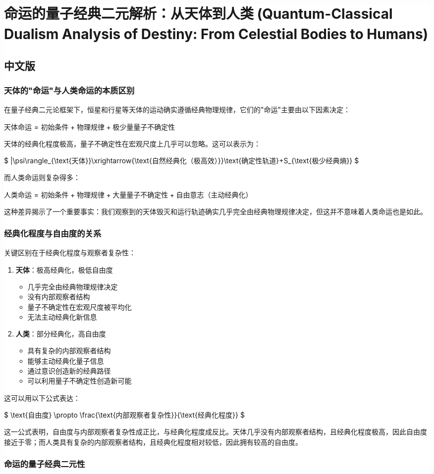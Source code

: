 # 命运的量子经典二元解析：从天体到人类 (Quantum-Classical Dualism Analysis of Destiny: From Celestial Bodies to Humans)

## 中文版

### 天体的"命运"与人类命运的本质区别

在量子经典二元论框架下，恒星和行星等天体的运动确实遵循经典物理规律，它们的"命运"主要由以下因素决定：

$`
\text{天体命运} = \text{初始条件} + \text{物理规律} + \text{极少量量子不确定性}
`$

天体的经典化程度极高，量子不确定性在宏观尺度上几乎可以忽略。这可以表示为：

$`
|\psi\rangle_{\text{天体}}\xrightarrow{\text{自然经典化（极高效）}}\text{确定性轨道}+S_{\text{极少经典熵}}
`$

而人类命运则复杂得多：

$`
\text{人类命运} = \text{初始条件} + \text{物理规律} + \text{大量量子不确定性} + \text{自由意志（主动经典化）}
`$

这种差异揭示了一个重要事实：我们观察到的天体毁灭和运行轨迹确实几乎完全由经典物理规律决定，但这并不意味着人类命运也是如此。

### 经典化程度与自由度的关系

关键区别在于经典化程度与观察者复杂性：

1. **天体**：极高经典化，极低自由度
   - 几乎完全由经典物理规律决定
   - 没有内部观察者结构
   - 量子不确定性在宏观尺度被平均化
   - 无法主动经典化新信息

2. **人类**：部分经典化，高自由度
   - 具有复杂的内部观察者结构
   - 能够主动经典化量子信息
   - 通过意识创造新的经典路径
   - 可以利用量子不确定性创造新可能

这可以用以下公式表达：

$`
\text{自由度} \propto \frac{\text{内部观察者复杂性}}{\text{经典化程度}}
`$

这一公式表明，自由度与内部观察者复杂性成正比，与经典化程度成反比。天体几乎没有内部观察者结构，且经典化程度极高，因此自由度接近于零；而人类具有复杂的内部观察者结构，且经典化程度相对较低，因此拥有较高的自由度。

### 命运的量子经典二元性
